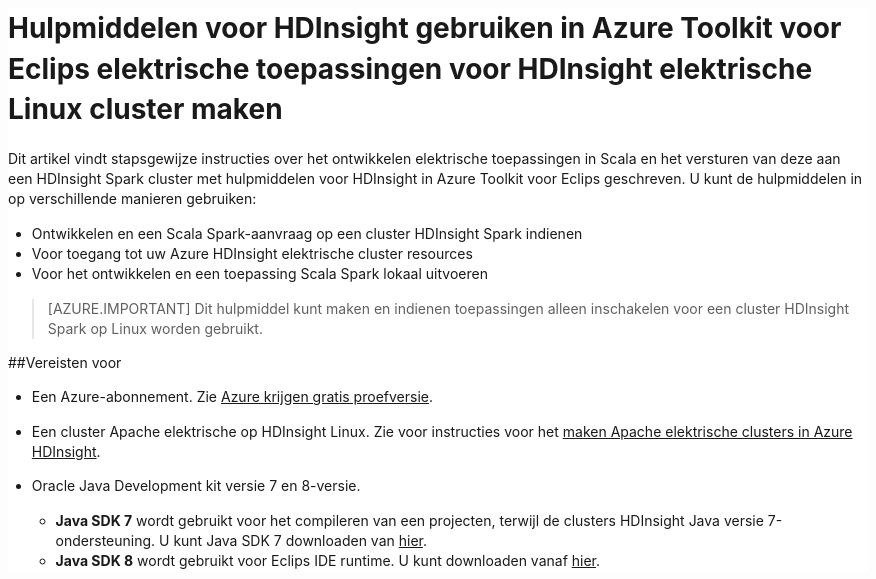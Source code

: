  <properties
    pageTitle="Maken van een Scala toepassingen HDInsight hulpmiddelen voor gebruik in Azure Toolkit voor Eclips | Microsoft Azure"
    description="Informatie over het maken van een zelfstandig product een toepassing wilt uitvoeren op HDInsight Spark clusters."
    services="hdinsight"
    documentationCenter=""
    authors="nitinme"
    manager="jhubbard"
    editor="cgronlun"
    tags="azure-portal"/>

<tags
    ms.service="hdinsight"
    ms.workload="big-data"
    ms.tgt_pltfrm="na"
    ms.devlang="na"
    ms.topic="article"
    ms.date="08/30/2016"
    ms.author="nitinme"/>


# <a name="use-hdinsight-tools-in-azure-toolkit-for-eclipse-to-create-spark-applications-for-hdinsight-spark-linux-cluster"></a>Hulpmiddelen voor HDInsight gebruiken in Azure Toolkit voor Eclips elektrische toepassingen voor HDInsight elektrische Linux cluster maken

Dit artikel vindt stapsgewijze instructies over het ontwikkelen elektrische toepassingen in Scala en het versturen van deze aan een HDInsight Spark cluster met hulpmiddelen voor HDInsight in Azure Toolkit voor Eclips geschreven. U kunt de hulpmiddelen in op verschillende manieren gebruiken:

* Ontwikkelen en een Scala Spark-aanvraag op een cluster HDInsight Spark indienen
* Voor toegang tot uw Azure HDInsight elektrische cluster resources
* Voor het ontwikkelen en een toepassing Scala Spark lokaal uitvoeren

>[AZURE.IMPORTANT] Dit hulpmiddel kunt maken en indienen toepassingen alleen inschakelen voor een cluster HDInsight Spark op Linux worden gebruikt.


##<a name="prerequisites"></a>Vereisten voor

* Een Azure-abonnement. Zie [Azure krijgen gratis proefversie](https://azure.microsoft.com/documentation/videos/get-azure-free-trial-for-testing-hadoop-in-hdinsight/).

* Een cluster Apache elektrische op HDInsight Linux. Zie voor instructies voor het [maken Apache elektrische clusters in Azure HDInsight](hdinsight-apache-spark-jupyter-spark-sql.md).

* Oracle Java Development kit versie 7 en 8-versie. 
    * **Java SDK 7** wordt gebruikt voor het compileren van een projecten, terwijl de clusters HDInsight Java versie 7-ondersteuning. U kunt Java SDK 7 downloaden van [hier](http://www.oracle.com/technetwork/java/javase/downloads/jdk7-downloads-1880260.html).
    * **Java SDK 8** wordt gebruikt voor Eclips IDE runtime. U kunt downloaden vanaf [hier](http://www.oracle.com/technetwork/java/javase/downloads/jdk8-downloads-2133151.html).
